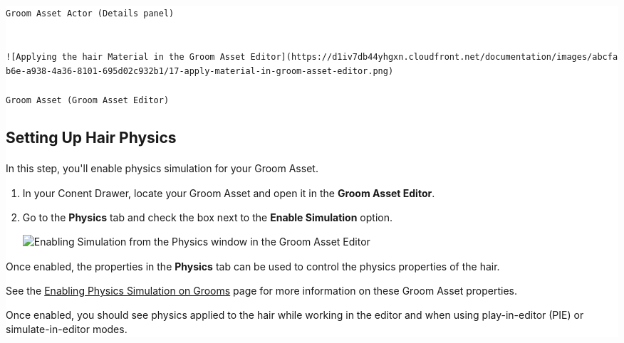     Groom Asset Actor (Details panel)
    
      
    ![Applying the hair Material in the Groom Asset Editor](https://d1iv7db44yhgxn.cloudfront.net/documentation/images/abcfab6e-a938-4a36-8101-695d02c932b1/17-apply-material-in-groom-asset-editor.png)
    
    Groom Asset (Groom Asset Editor)
    

## Setting Up Hair Physics

In this step, you'll enable physics simulation for your Groom Asset.

1.  In your Conent Drawer, locate your Groom Asset and open it in the **Groom Asset Editor**.
    
2.  Go to the **Physics** tab and check the box next to the **Enable Simulation** option.
    
    ![Enabling Simulation from the Physics window in the Groom Asset Editor](https://d1iv7db44yhgxn.cloudfront.net/documentation/images/84854879-8d6b-41ea-a25e-fdecc06d1455/18-enabling-groom-simulation.png)

Once enabled, the properties in the **Physics** tab can be used to control the physics properties of the hair.

See the [Enabling Physics Simulation on Grooms](/documentation/en-us/unreal-engine/enabling-physics-simulation-on-grooms-in-unreal-engine) page for more information on these Groom Asset properties.

Once enabled, you should see physics applied to the hair while working in the editor and when using play-in-editor (PIE) or simulate-in-editor modes.